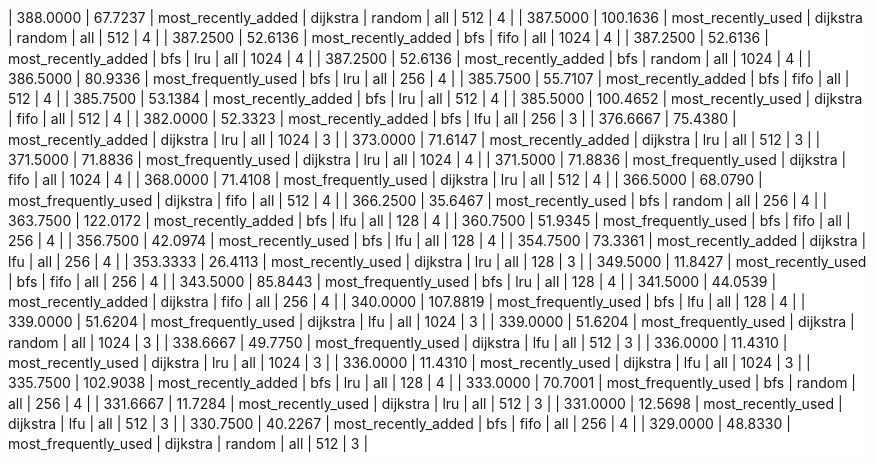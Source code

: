 |     388.0000 |     67.7237 | most_recently_added  | dijkstra         | random          | all               |           512 |         4 |
|     387.5000 |    100.1636 | most_recently_used   | dijkstra         | random          | all               |           512 |         4 |
|     387.2500 |     52.6136 | most_recently_added  | bfs              | fifo            | all               |          1024 |         4 |
|     387.2500 |     52.6136 | most_recently_added  | bfs              | lru             | all               |          1024 |         4 |
|     387.2500 |     52.6136 | most_recently_added  | bfs              | random          | all               |          1024 |         4 |
|     386.5000 |     80.9336 | most_frequently_used | bfs              | lru             | all               |           256 |         4 |
|     385.7500 |     55.7107 | most_recently_added  | bfs              | fifo            | all               |           512 |         4 |
|     385.7500 |     53.1384 | most_recently_added  | bfs              | lru             | all               |           512 |         4 |
|     385.5000 |    100.4652 | most_recently_used   | dijkstra         | fifo            | all               |           512 |         4 |
|     382.0000 |     52.3323 | most_recently_added  | bfs              | lfu             | all               |           256 |         3 |
|     376.6667 |     75.4380 | most_recently_added  | dijkstra         | lru             | all               |          1024 |         3 |
|     373.0000 |     71.6147 | most_recently_added  | dijkstra         | lru             | all               |           512 |         3 |
|     371.5000 |     71.8836 | most_frequently_used | dijkstra         | lru             | all               |          1024 |         4 |
|     371.5000 |     71.8836 | most_frequently_used | dijkstra         | fifo            | all               |          1024 |         4 |
|     368.0000 |     71.4108 | most_frequently_used | dijkstra         | lru             | all               |           512 |         4 |
|     366.5000 |     68.0790 | most_frequently_used | dijkstra         | fifo            | all               |           512 |         4 |
|     366.2500 |     35.6467 | most_recently_used   | bfs              | random          | all               |           256 |         4 |
|     363.7500 |    122.0172 | most_recently_added  | bfs              | lfu             | all               |           128 |         4 |
|     360.7500 |     51.9345 | most_frequently_used | bfs              | fifo            | all               |           256 |         4 |
|     356.7500 |     42.0974 | most_recently_used   | bfs              | lfu             | all               |           128 |         4 |
|     354.7500 |     73.3361 | most_recently_added  | dijkstra         | lfu             | all               |           256 |         4 |
|     353.3333 |     26.4113 | most_recently_used   | dijkstra         | lru             | all               |           128 |         3 |
|     349.5000 |     11.8427 | most_recently_used   | bfs              | fifo            | all               |           256 |         4 |
|     343.5000 |     85.8443 | most_frequently_used | bfs              | lru             | all               |           128 |         4 |
|     341.5000 |     44.0539 | most_recently_added  | dijkstra         | fifo            | all               |           256 |         4 |
|     340.0000 |    107.8819 | most_frequently_used | bfs              | lfu             | all               |           128 |         4 |
|     339.0000 |     51.6204 | most_frequently_used | dijkstra         | lfu             | all               |          1024 |         3 |
|     339.0000 |     51.6204 | most_frequently_used | dijkstra         | random          | all               |          1024 |         3 |
|     338.6667 |     49.7750 | most_frequently_used | dijkstra         | lfu             | all               |           512 |         3 |
|     336.0000 |     11.4310 | most_recently_used   | dijkstra         | lru             | all               |          1024 |         3 |
|     336.0000 |     11.4310 | most_recently_used   | dijkstra         | lfu             | all               |          1024 |         3 |
|     335.7500 |    102.9038 | most_recently_added  | bfs              | lru             | all               |           128 |         4 |
|     333.0000 |     70.7001 | most_frequently_used | bfs              | random          | all               |           256 |         4 |
|     331.6667 |     11.7284 | most_recently_used   | dijkstra         | lru             | all               |           512 |         3 |
|     331.0000 |     12.5698 | most_recently_used   | dijkstra         | lfu             | all               |           512 |         3 |
|     330.7500 |     40.2267 | most_recently_added  | bfs              | fifo            | all               |           256 |         4 |
|     329.0000 |     48.8330 | most_frequently_used | dijkstra         | random          | all               |           512 |         3 |